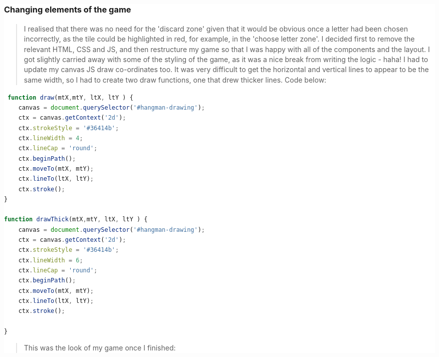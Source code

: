 ### Changing elements of the game
> I realised that there was no need for the 'discard zone' given that it would be obvious once a letter had been chosen incorrectly, as the tile could be highlighted in red, for example, in the 'choose letter zone'. I decided first to remove the relevant HTML, CSS and JS, and then restructure my game so that I was happy with all of the components and the layout. I got slightly carried away with some of the styling of the game, as it was a nice break from writing the logic - haha! I had to update my canvas JS draw co-ordinates too. It was very difficult to get the horizontal and vertical lines to appear to be the same width, so I had to create two draw functions, one that drew thicker lines. Code below:

``` js
 function draw(mtX,mtY, ltX, ltY ) {
    canvas = document.querySelector('#hangman-drawing');
    ctx = canvas.getContext('2d');
    ctx.strokeStyle = '#36414b';
    ctx.lineWidth = 4;
    ctx.lineCap = 'round';
    ctx.beginPath();
    ctx.moveTo(mtX, mtY);
    ctx.lineTo(ltX, ltY);
    ctx.stroke();
}

function drawThick(mtX,mtY, ltX, ltY ) {
    canvas = document.querySelector('#hangman-drawing');
    ctx = canvas.getContext('2d');
    ctx.strokeStyle = '#36414b';
    ctx.lineWidth = 6;
    ctx.lineCap = 'round';
    ctx.beginPath();
    ctx.moveTo(mtX, mtY);
    ctx.lineTo(ltX, ltY);
    ctx.stroke();
    
}
```
>This was the look of my game once I finished: